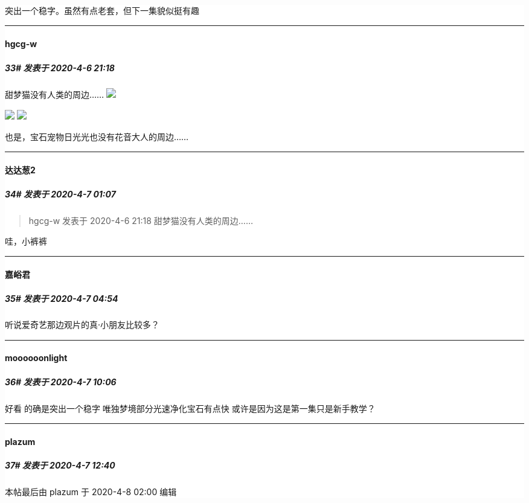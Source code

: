
突出一个稳字。虽然有点老套，但下一集貌似挺有趣


*****

####  hgcg-w  
##### 33#       发表于 2020-4-6 21:18


甜梦猫没有人类的周边……
<img src="http://wx2.sinaimg.cn/large/9657fdc2gy1gdkcybksu4j20sx15o4ol.jpg" referrerpolicy="no-referrer">

<img src="http://wx1.sinaimg.cn/large/9657fdc2gy1gdkcyqshtcj20u01311kz.jpg" referrerpolicy="no-referrer">

<img src="http://wx1.sinaimg.cn/large/9657fdc2gy1gdkcyg9veij20qr0q34qp.jpg" referrerpolicy="no-referrer">

也是，宝石宠物日光光也没有花音大人的周边……


*****

####  达达葱2  
##### 34#       发表于 2020-4-7 01:07


<blockquote>hgcg-w 发表于 2020-4-6 21:18
甜梦猫没有人类的周边……


</blockquote>
哇，小裤裤


*****

####  嘉峪君  
##### 35#       发表于 2020-4-7 04:54


听说爱奇艺那边观片的真·小朋友比较多？


*****

####  moooooonlight  
##### 36#       发表于 2020-4-7 10:06


好看 的确是突出一个稳字 唯独梦境部分光速净化宝石有点快 或许是因为这是第一集只是新手教学？


*****

####  plazum  
##### 37#       发表于 2020-4-7 12:40


 本帖最后由 plazum 于 2020-4-8 02:00 编辑 
